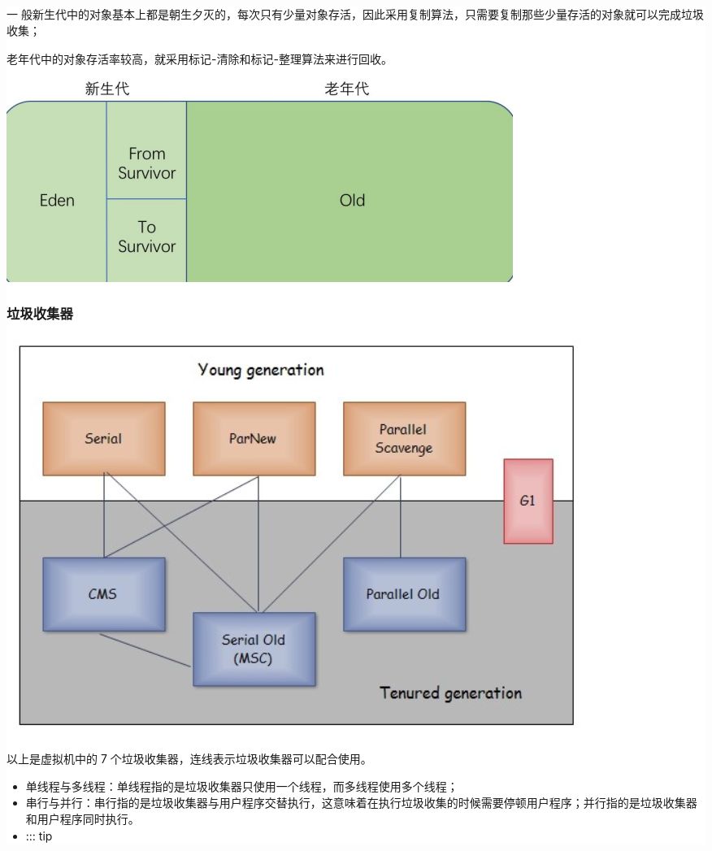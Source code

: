 一 般新生代中的对象基本上都是朝生夕灭的，每次只有少量对象存活，因此采用复制算法，只需要复制那些少量存活的对象就可以完成垃圾收集；

老年代中的对象存活率较高，就采用标记-清除和标记-整理算法来进行回收。

![image-20230408174906987](./img/image-20230408174906987.png)

### 垃圾收集器

![image-20230414152813389](./img/image-20230414152813389.png)

以上是虚拟机中的 7 个垃圾收集器，连线表示垃圾收集器可以配合使用。

- 单线程与多线程：单线程指的是垃圾收集器只使用一个线程，而多线程使用多个线程；
- 串行与并行：串行指的是垃圾收集器与用户程序交替执行，这意味着在执行垃圾收集的时候需要停顿用户程序；并行指的是垃圾收集器和用户程序同时执行。
- ::: tip
